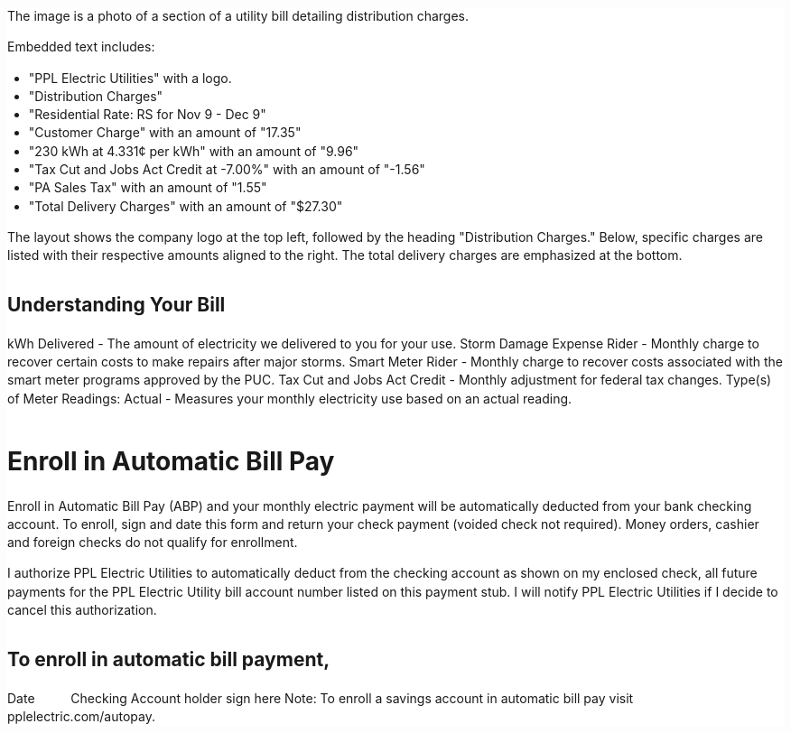 The image is a photo of a section of a utility bill detailing distribution charges. 

Embedded text includes:

- "PPL Electric Utilities" with a logo.
- "Distribution Charges"
- "Residential Rate: RS for Nov 9 - Dec 9"
- "Customer Charge" with an amount of "17.35"
- "230 kWh at 4.331¢ per kWh" with an amount of "9.96"
- "Tax Cut and Jobs Act Credit at -7.00%" with an amount of "-1.56"
- "PA Sales Tax" with an amount of "1.55"
- "Total Delivery Charges" with an amount of "$27.30"

The layout shows the company logo at the top left, followed by the heading "Distribution Charges." Below, specific charges are listed with their respective amounts aligned to the right. The total delivery charges are emphasized at the bottom.

## Understanding Your Bill

kWh Delivered - The amount of electricity we delivered to you for your use. Storm Damage Expense Rider - Monthly charge to recover certain costs to make repairs after major storms.
Smart Meter Rider - Monthly charge to recover costs associated with the smart meter programs approved by the PUC.
Tax Cut and Jobs Act Credit - Monthly adjustment for federal tax changes.
Type(s) of Meter Readings:
Actual - Measures your monthly electricity use based on an actual reading.

# Enroll in Automatic Bill Pay 

Enroll in Automatic Bill Pay (ABP) and your monthly electric payment will be automatically deducted from your bank checking account. To enroll, sign and date this form and return your check payment (voided check not required). Money orders, cashier and foreign checks do not qualify for enrollment.

I authorize PPL Electric Utilities to automatically deduct from the checking account as shown on my enclosed check, all future payments for the PPL Electric Utility bill account number listed on this payment stub. I will notify PPL Electric Utilities if I decide to cancel this authorization.

## To enroll in automatic bill payment,

Date $\qquad$
Checking Account holder sign here
Note: To enroll a savings account in automatic bill pay visit pplelectric.com/autopay.

